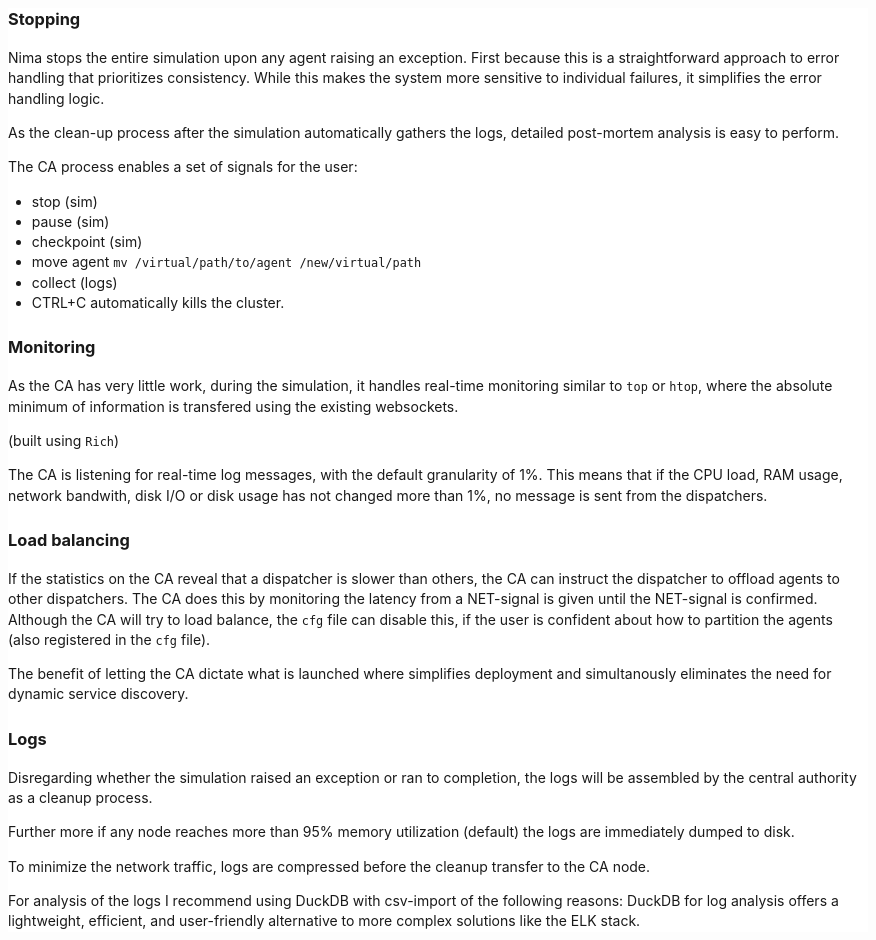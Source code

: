 ### Stopping

Nima stops the entire simulation upon any agent raising an exception. First because this is a straightforward approach to error handling that prioritizes consistency. While this makes the system more sensitive to individual failures, it simplifies the error handling logic.

As the clean-up process after the simulation automatically gathers the logs, detailed post-mortem analysis is easy to perform.

The CA process enables a set of signals for the user:

- stop (sim)
- pause (sim)
- checkpoint (sim)
- move agent `mv /virtual/path/to/agent /new/virtual/path`
- collect (logs)
- CTRL+C automatically kills the cluster.

### Monitoring

As the CA has very little work, during the simulation, it handles real-time monitoring similar to `top` or `htop`, where the  absolute minimum of information is transfered using the existing websockets.  

(built using `Rich`)

The CA is listening for real-time log messages, with the default granularity of 1%. This means that if the CPU load, RAM usage, network bandwith, disk I/O or disk usage has not changed more than 1%, no message is sent from the dispatchers.


### Load balancing

If the statistics on the CA reveal that a dispatcher is slower than others, the CA can instruct the dispatcher to offload agents to other dispatchers. The CA does this by monitoring the latency from a NET-signal is given until the NET-signal is confirmed. Although the CA will try to load balance, the `cfg` file can disable this, if the user is confident about how to partition the agents (also registered in the `cfg` file). 

The benefit of letting the CA dictate what is launched where simplifies deployment and simultanously eliminates the need for dynamic service discovery.


### Logs

Disregarding whether the simulation raised an exception or ran to completion, the logs will be assembled by the central authority as a cleanup process.

Further more if any node reaches more than 95% memory utilization (default) the logs are immediately dumped to disk.

To minimize the network traffic, logs are compressed before the cleanup transfer to the CA node.

For analysis of the logs I recommend using DuckDB with csv-import of the following reasons: DuckDB for log analysis offers a lightweight, efficient, and user-friendly alternative to more complex solutions like the ELK stack. 
